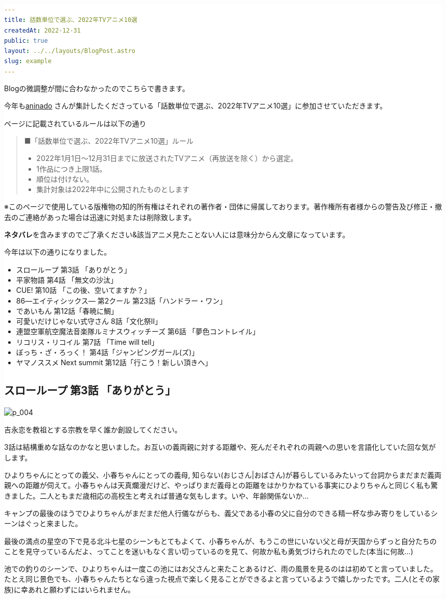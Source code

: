 ```yaml
---
title: 話数単位で選ぶ、2022年TVアニメ10選
createdAt: 2022-12-31
public: true
layout: ../../layouts/BlogPost.astro
slug: example
---
```


Blogの微調整が間に合わなかったのでこちらで書きます。

今年も[aninado](https://aninado.com/archives/2022/12/02/940/) さんが集計したくださっている「話数単位で選ぶ、2022年TVアニメ10選」に参加させていただきます。

ページに記載されているルールは以下の通り

> ■「話数単位で選ぶ、2022年TVアニメ10選」ルール
> - 2022年1月1日～12月31日までに放送されたTVアニメ（再放送を除く）から選定。
> - 1作品につき上限1話。
> - 順位は付けない。
> - 集計対象は2022年中に公開されたものとします

※このページで使用している版権物の知的所有権はそれぞれの著作者・団体に帰属しております。著作権所有者様からの警告及び修正・撤去のご連絡があった場合は迅速に対処または削除致します。

**ネタバレ**を含みますのでご了承ください&該当アニメ見たことない人には意味分からん文章になっています。

今年は以下の通りになりました。
* スローループ 第3話 「ありがとう」
* 平家物語 第4話 「無文の沙汰」
* CUE! 第10話 「この後、空いてますか？」
* 86―エイティシックス― 第2クール 第23話「ハンドラー・ワン」
* であいもん 第12話「春暁に鯛」
* 可愛いだけじゃない式守さん 8話「文化祭II」
* 連盟空軍航空魔法音楽隊ルミナスウィッチーズ 第6話 「夢色コントレイル」
* リコリス・リコイル 第7話 「Time will tell」
* ぼっち・ざ・ろっく！ 第4話「ジャンピングガール(ズ)」
* ヤマノススメ Next summit 第12話「行こう！新しい頂きへ」

## スローループ 第3話 「ありがとう」
![p_004](https://user-images.githubusercontent.com/13979827/210139440-60d665d4-46d3-48e4-aa17-dd13a72da722.jpg)

吉永恋を教祖とする宗教を早く誰か創設してください。

3話は結構重めな話なのかなと思いました。お互いの義両親に対する距離や、死んだそれぞれの両親への思いを言語化していた回な気がします。

ひよりちゃんにとっての義父、小春ちゃんにとっての義母, 知らない(おじさん|おばさん)が暮らしているみたいって台詞からまだまだ義両親への距離が伺えて。小春ちゃんは天真爛漫だけど、やっぱりまだ義母との距離をはかりかねている事実にひよりちゃんと同じく私も驚きました。二人ともまだ歳相応の高校生と考えれば普通な気もします。いや、年齢関係ないか…

キャンプの最後のほうでひよりちゃんがまだまだ他人行儀ながらも、義父である小春の父に自分のできる精一杯な歩み寄りをしているシーンはぐっと来ました。

最後の満点の星空の下で見る北斗七星のシーンもとてもよくて、小春ちゃんが、もうこの世にいない父と母が天国からずっと自分たちのことを見守っているんだよ、ってことを迷いもなく言い切っているのを見て、何故か私も勇気づけられたのでした(本当に何故…)

池での釣りのシーンで、ひよりちゃんは一度この池にはお父さんと来たことあるけど、雨の風景を見るのはは初めてと言っていました。たとえ同じ景色でも、小春ちゃんたちとなら違った視点で楽しく見ることができるよと言っているようで嬉しかったです。二人(とその家族)に幸あれと願わずにはいられません。
